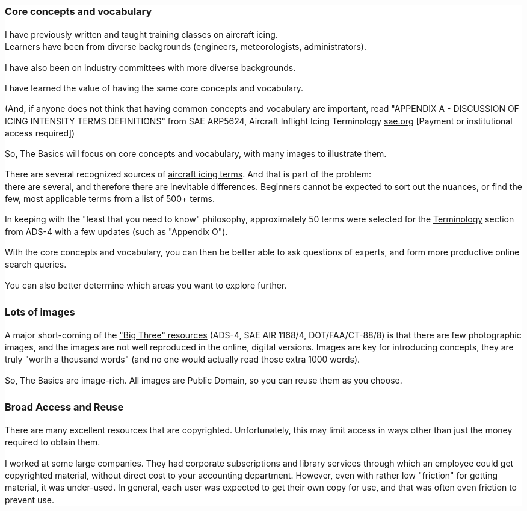 ### Core concepts and vocabulary  

I have previously written and taught training classes on aircraft icing.  
Learners have been from diverse backgrounds 
(engineers, meteorologists, administrators). 

I have also been on industry committees with more diverse backgrounds.  

I have learned the value of having the same core concepts and vocabulary.  

(And, if anyone does not think that having common concepts and vocabulary are important, 
read "APPENDIX A - DISCUSSION OF ICING INTENSITY TERMS DEFINITIONS" from 
SAE ARP5624, Aircraft Inflight Icing Terminology 
[sae.org](https://www.sae.org/standards/content/arp5624/) [Payment or institutional access required])  

So, The Basics will focus on core concepts and vocabulary, 
with many images to illustrate them. 

There are several recognized sources of [aircraft icing terms]({filename}resources.md#terminology). 
And that is part of the problem:  
there are several, and therefore there are inevitable differences. 
Beginners cannot be expected to sort out the nuances, 
or find the few, most applicable terms from a list of 500+ terms. 

In keeping with the "least that you need to know" philosophy, 
approximately 50 terms were selected for the [Terminology]({filename}Nomenclature.md) section from ADS-4 
with a few updates (such as ["Appendix O"]({filename}Nomenclature.md#appendix-o)).  

With the core concepts and vocabulary, 
you can then be better able to ask questions of experts, 
and form more productive online search queries. 

You can also better determine which areas you want to explore further. 

### Lots of images  

A major short-coming of the ["Big Three" resources]({filename}resources.md#ADS4)
(ADS-4, SAE AIR 1168/4, DOT/FAA/CT-88/8) is that there are few photographic images, 
and the images are not well reproduced in the online, digital versions. 
Images are key for introducing concepts, they are truly "worth a thousand words"
(and no one would actually read those extra 1000 words).  

So, The Basics are image-rich. 
All images are Public Domain, so you can reuse them as you choose. 

### Broad Access and Reuse  

There are many excellent resources that are copyrighted. 
Unfortunately, this may limit access in ways other than just the money required to obtain them. 

I worked at some large companies. 
They had corporate subscriptions and library services through which 
an employee could get copyrighted material, 
without direct cost to your accounting department. 
However, even with rather low "friction" for getting material, it was under-used. 
In general, each user was expected to get their own copy for use, 
and that was often even friction to prevent use. 
